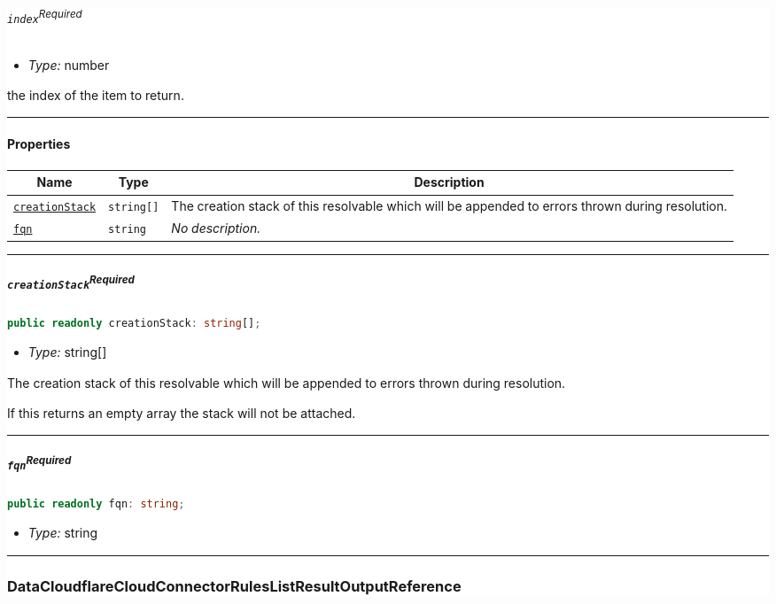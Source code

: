 ###### `index`<sup>Required</sup> <a name="index" id="@cdktf/provider-cloudflare.dataCloudflareCloudConnectorRulesList.DataCloudflareCloudConnectorRulesListResultList.get.parameter.index"></a>

- *Type:* number

the index of the item to return.

---


#### Properties <a name="Properties" id="Properties"></a>

| **Name** | **Type** | **Description** |
| --- | --- | --- |
| <code><a href="#@cdktf/provider-cloudflare.dataCloudflareCloudConnectorRulesList.DataCloudflareCloudConnectorRulesListResultList.property.creationStack">creationStack</a></code> | <code>string[]</code> | The creation stack of this resolvable which will be appended to errors thrown during resolution. |
| <code><a href="#@cdktf/provider-cloudflare.dataCloudflareCloudConnectorRulesList.DataCloudflareCloudConnectorRulesListResultList.property.fqn">fqn</a></code> | <code>string</code> | *No description.* |

---

##### `creationStack`<sup>Required</sup> <a name="creationStack" id="@cdktf/provider-cloudflare.dataCloudflareCloudConnectorRulesList.DataCloudflareCloudConnectorRulesListResultList.property.creationStack"></a>

```typescript
public readonly creationStack: string[];
```

- *Type:* string[]

The creation stack of this resolvable which will be appended to errors thrown during resolution.

If this returns an empty array the stack will not be attached.

---

##### `fqn`<sup>Required</sup> <a name="fqn" id="@cdktf/provider-cloudflare.dataCloudflareCloudConnectorRulesList.DataCloudflareCloudConnectorRulesListResultList.property.fqn"></a>

```typescript
public readonly fqn: string;
```

- *Type:* string

---


### DataCloudflareCloudConnectorRulesListResultOutputReference <a name="DataCloudflareCloudConnectorRulesListResultOutputReference" id="@cdktf/provider-cloudflare.dataCloudflareCloudConnectorRulesList.DataCloudflareCloudConnectorRulesListResultOutputReference"></a>
